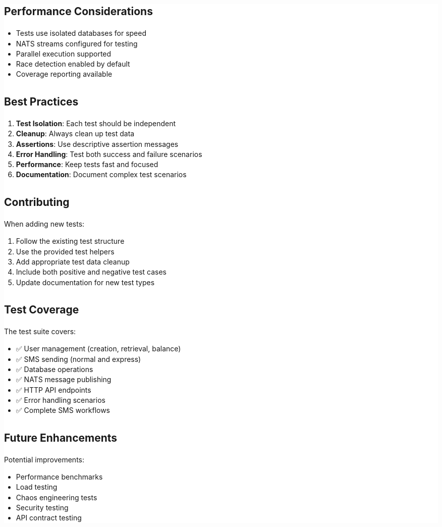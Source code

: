 ## Performance Considerations

- Tests use isolated databases for speed
- NATS streams configured for testing
- Parallel execution supported
- Race detection enabled by default
- Coverage reporting available

## Best Practices

1. **Test Isolation**: Each test should be independent
2. **Cleanup**: Always clean up test data
3. **Assertions**: Use descriptive assertion messages
4. **Error Handling**: Test both success and failure scenarios
5. **Performance**: Keep tests fast and focused
6. **Documentation**: Document complex test scenarios

## Contributing

When adding new tests:
1. Follow the existing test structure
2. Use the provided test helpers
3. Add appropriate test data cleanup
4. Include both positive and negative test cases
5. Update documentation for new test types

## Test Coverage

The test suite covers:
- ✅ User management (creation, retrieval, balance)
- ✅ SMS sending (normal and express)
- ✅ Database operations
- ✅ NATS message publishing
- ✅ HTTP API endpoints
- ✅ Error handling scenarios
- ✅ Complete SMS workflows

## Future Enhancements

Potential improvements:
- Performance benchmarks
- Load testing
- Chaos engineering tests
- Security testing
- API contract testing